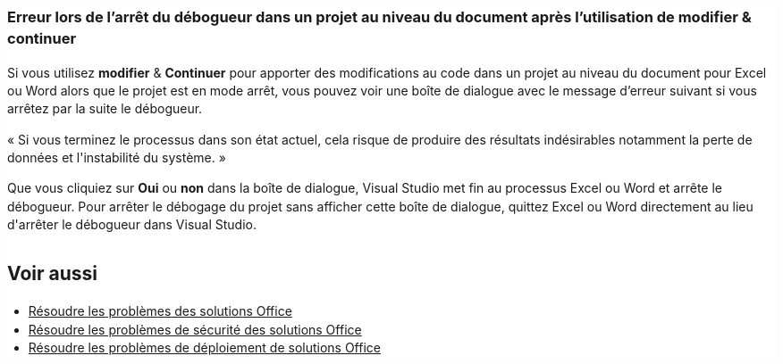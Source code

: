 ### <a name="error-when-stopping-the-debugger-in-a-document-level-project-after-using-edit-and-continue"></a>Erreur lors de l’arrêt du débogueur dans un projet au niveau du document après l’utilisation de modifier & continuer
 Si vous utilisez **modifier** & **Continuer** pour apporter des modifications au code dans un projet au niveau du document pour Excel ou Word alors que le projet est en mode arrêt, vous pouvez voir une boîte de dialogue avec le message d’erreur suivant si vous arrêtez par la suite le débogueur.

 « Si vous terminez le processus dans son état actuel, cela risque de produire des résultats indésirables notamment la perte de données et l'instabilité du système. »

 Que vous cliquiez sur **Oui** ou **non** dans la boîte de dialogue, Visual Studio met fin au processus Excel ou Word et arrête le débogueur. Pour arrêter le débogage du projet sans afficher cette boîte de dialogue, quittez Excel ou Word directement au lieu d'arrêter le débogueur dans Visual Studio.

## <a name="see-also"></a>Voir aussi
- [Résoudre les problèmes des solutions Office](../vsto/troubleshooting-office-solutions.md)
- [Résoudre les problèmes de sécurité des solutions Office](../vsto/troubleshooting-office-solution-security.md)
- [Résoudre les problèmes de déploiement de solutions Office](../vsto/troubleshooting-office-solution-deployment.md)
